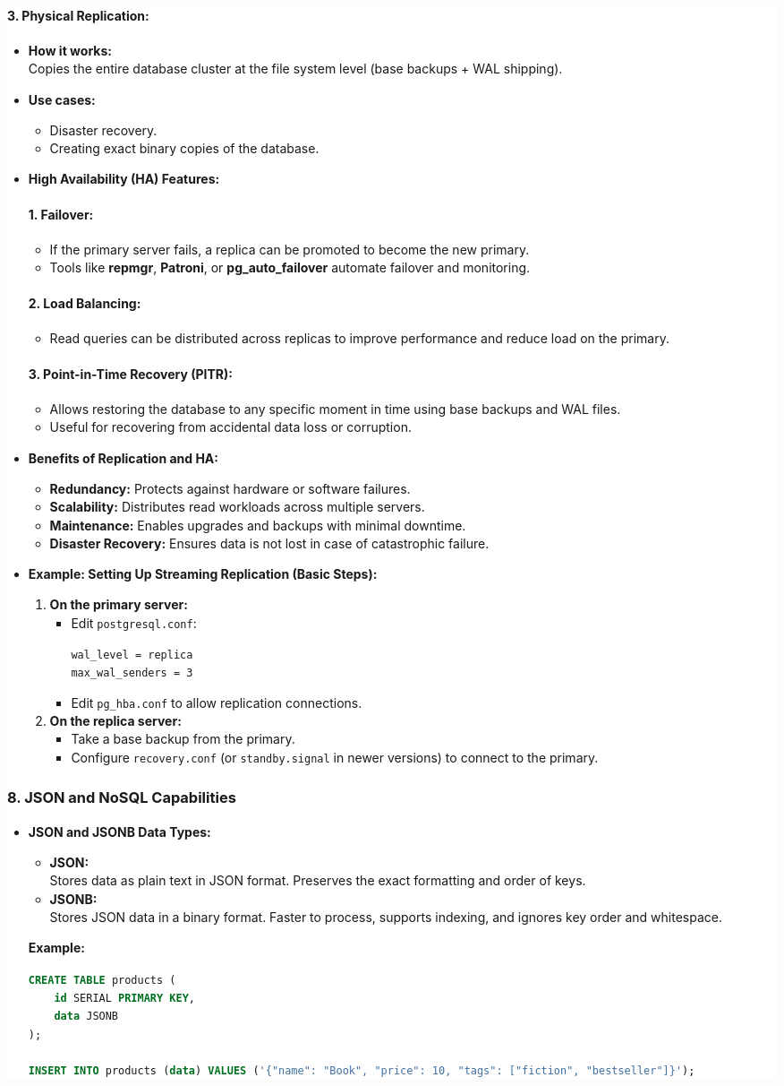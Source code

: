   #### 3. **Physical Replication:**
  - **How it works:**  
    Copies the entire database cluster at the file system level (base backups + WAL shipping).
  - **Use cases:**  
    - Disaster recovery.
    - Creating exact binary copies of the database.

- **High Availability (HA) Features:**

  #### 1. **Failover:**
  - If the primary server fails, a replica can be promoted to become the new primary.
  - Tools like **repmgr**, **Patroni**, or **pg_auto_failover** automate failover and monitoring.

  #### 2. **Load Balancing:**
  - Read queries can be distributed across replicas to improve performance and reduce load on the primary.

  #### 3. **Point-in-Time Recovery (PITR):**
  - Allows restoring the database to any specific moment in time using base backups and WAL files.
  - Useful for recovering from accidental data loss or corruption.

- **Benefits of Replication and HA:**
  - **Redundancy:** Protects against hardware or software failures.
  - **Scalability:** Distributes read workloads across multiple servers.
  - **Maintenance:** Enables upgrades and backups with minimal downtime.
  - **Disaster Recovery:** Ensures data is not lost in case of catastrophic failure.

- **Example: Setting Up Streaming Replication (Basic Steps):**
  1. **On the primary server:**
     - Edit `postgresql.conf`:
       ```
       wal_level = replica
       max_wal_senders = 3
       ```
     - Edit `pg_hba.conf` to allow replication connections.
  2. **On the replica server:**
     - Take a base backup from the primary.
     - Configure `recovery.conf` (or `standby.signal` in newer versions) to connect to the primary.

### 8. JSON and NoSQL Capabilities
- **JSON and JSONB Data Types:**
  - **JSON:**  
    Stores data as plain text in JSON format. Preserves the exact formatting and order of keys.
  - **JSONB:**  
    Stores JSON data in a binary format. Faster to process, supports indexing, and ignores key order and whitespace.

  **Example:**
  ```sql
  CREATE TABLE products (
      id SERIAL PRIMARY KEY,
      data JSONB
  );

  INSERT INTO products (data) VALUES ('{"name": "Book", "price": 10, "tags": ["fiction", "bestseller"]}');
  ```
